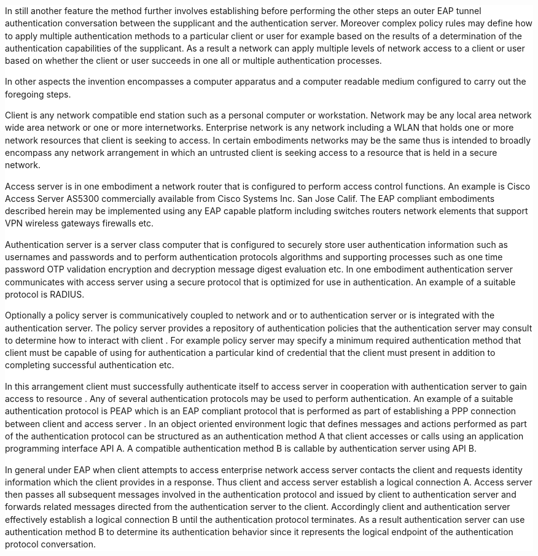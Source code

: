In still another feature the method further involves establishing before performing the other steps an outer EAP tunnel authentication conversation between the supplicant and the authentication server. Moreover complex policy rules may define how to apply multiple authentication methods to a particular client or user for example based on the results of a determination of the authentication capabilities of the supplicant. As a result a network can apply multiple levels of network access to a client or user based on whether the client or user succeeds in one all or multiple authentication processes.

In other aspects the invention encompasses a computer apparatus and a computer readable medium configured to carry out the foregoing steps.

Client is any network compatible end station such as a personal computer or workstation. Network may be any local area network wide area network or one or more internetworks. Enterprise network is any network including a WLAN that holds one or more network resources that client is seeking to access. In certain embodiments networks may be the same thus is intended to broadly encompass any network arrangement in which an untrusted client is seeking access to a resource that is held in a secure network.

Access server is in one embodiment a network router that is configured to perform access control functions. An example is Cisco Access Server AS5300 commercially available from Cisco Systems Inc. San Jose Calif. The EAP compliant embodiments described herein may be implemented using any EAP capable platform including switches routers network elements that support VPN wireless gateways firewalls etc.

Authentication server is a server class computer that is configured to securely store user authentication information such as usernames and passwords and to perform authentication protocols algorithms and supporting processes such as one time password OTP validation encryption and decryption message digest evaluation etc. In one embodiment authentication server communicates with access server using a secure protocol that is optimized for use in authentication. An example of a suitable protocol is RADIUS.

Optionally a policy server is communicatively coupled to network and or to authentication server or is integrated with the authentication server. The policy server provides a repository of authentication policies that the authentication server may consult to determine how to interact with client . For example policy server may specify a minimum required authentication method that client must be capable of using for authentication a particular kind of credential that the client must present in addition to completing successful authentication etc.

In this arrangement client must successfully authenticate itself to access server in cooperation with authentication server to gain access to resource . Any of several authentication protocols may be used to perform authentication. An example of a suitable authentication protocol is PEAP which is an EAP compliant protocol that is performed as part of establishing a PPP connection between client and access server . In an object oriented environment logic that defines messages and actions performed as part of the authentication protocol can be structured as an authentication method A that client accesses or calls using an application programming interface API A. A compatible authentication method B is callable by authentication server using API B.

In general under EAP when client attempts to access enterprise network access server contacts the client and requests identity information which the client provides in a response. Thus client and access server establish a logical connection A. Access server then passes all subsequent messages involved in the authentication protocol and issued by client to authentication server and forwards related messages directed from the authentication server to the client. Accordingly client and authentication server effectively establish a logical connection B until the authentication protocol terminates. As a result authentication server can use authentication method B to determine its authentication behavior since it represents the logical endpoint of the authentication protocol conversation.

